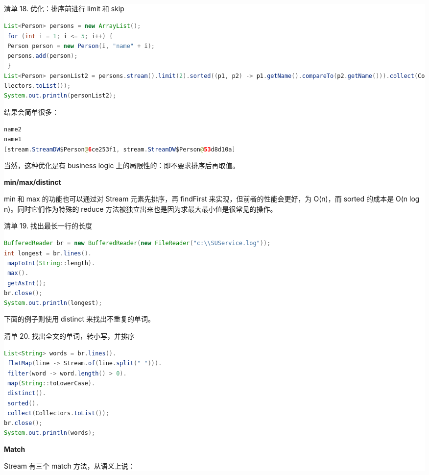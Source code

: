 清单 18. 优化：排序前进行 limit 和 skip

```java
List<Person> persons = new ArrayList();
 for (int i = 1; i <= 5; i++) {
 Person person = new Person(i, "name" + i);
 persons.add(person);
 }
List<Person> personList2 = persons.stream().limit(2).sorted((p1, p2) -> p1.getName().compareTo(p2.getName())).collect(Collectors.toList());
System.out.println(personList2);
```	

结果会简单很多：

```java
name2
name1
[stream.StreamDW$Person@6ce253f1, stream.StreamDW$Person@53d8d10a]
```

当然，这种优化是有 business logic 上的局限性的：即不要求排序后再取值。

**min/max/distinct**

min 和 max 的功能也可以通过对 Stream 元素先排序，再 findFirst 来实现，但前者的性能会更好，为 O(n)，而 sorted 的成本是 O(n log n)。同时它们作为特殊的 reduce 方法被独立出来也是因为求最大最小值是很常见的操作。

清单 19. 找出最长一行的长度

```java
BufferedReader br = new BufferedReader(new FileReader("c:\\SUService.log"));
int longest = br.lines().
 mapToInt(String::length).
 max().
 getAsInt();
br.close();
System.out.println(longest);
```

下面的例子则使用 distinct 来找出不重复的单词。

清单 20. 找出全文的单词，转小写，并排序

```java
List<String> words = br.lines().
 flatMap(line -> Stream.of(line.split(" "))).
 filter(word -> word.length() > 0).
 map(String::toLowerCase).
 distinct().
 sorted().
 collect(Collectors.toList());
br.close();
System.out.println(words);
```

**Match**

Stream 有三个 match 方法，从语义上说：
